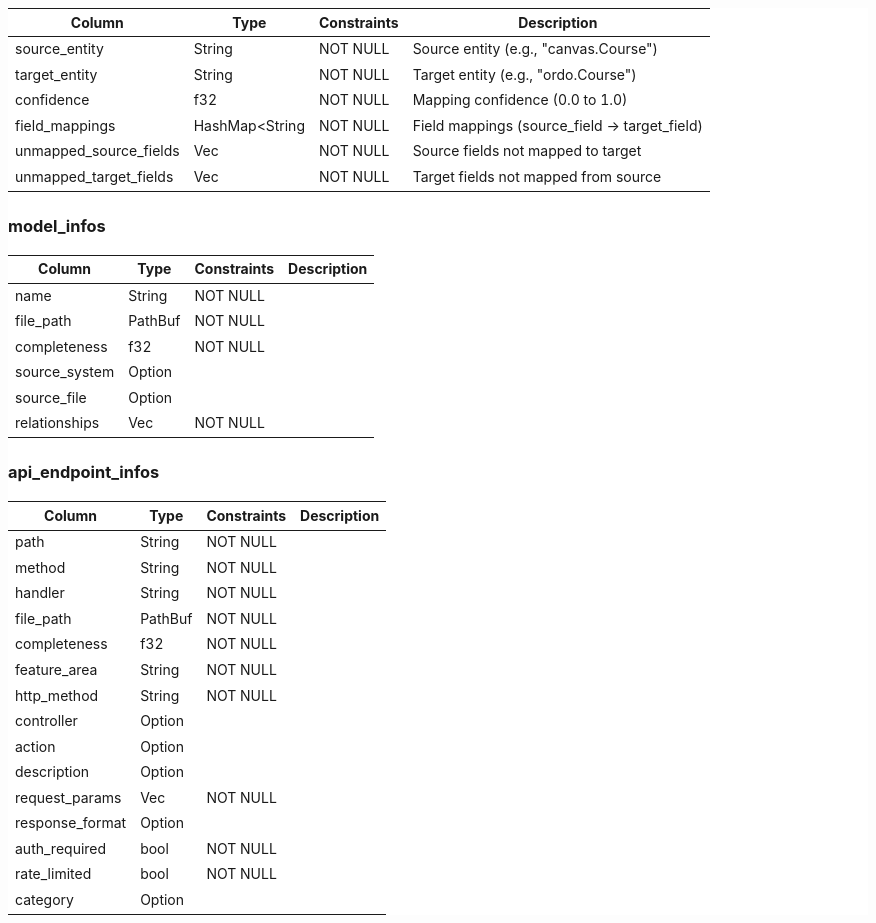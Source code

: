 | Column | Type | Constraints | Description |
|--------|------|-------------|-------------|
| source_entity | String | NOT NULL | Source entity (e.g., "canvas.Course") |
| target_entity | String | NOT NULL | Target entity (e.g., "ordo.Course") |
| confidence | f32 | NOT NULL | Mapping confidence (0.0 to 1.0) |
| field_mappings | HashMap<String | NOT NULL | Field mappings (source_field -> target_field) |
| unmapped_source_fields | Vec<String> | NOT NULL | Source fields not mapped to target |
| unmapped_target_fields | Vec<String> | NOT NULL | Target fields not mapped from source |

### model_infos

| Column | Type | Constraints | Description |
|--------|------|-------------|-------------|
| name | String | NOT NULL |  |
| file_path | PathBuf | NOT NULL |  |
| completeness | f32 | NOT NULL |  |
| source_system | Option<String> |  |  |
| source_file | Option<String> |  |  |
| relationships | Vec<ModelRelationship> | NOT NULL |  |

### api_endpoint_infos

| Column | Type | Constraints | Description |
|--------|------|-------------|-------------|
| path | String | NOT NULL |  |
| method | String | NOT NULL |  |
| handler | String | NOT NULL |  |
| file_path | PathBuf | NOT NULL |  |
| completeness | f32 | NOT NULL |  |
| feature_area | String | NOT NULL |  |
| http_method | String | NOT NULL |  |
| controller | Option<String> |  |  |
| action | Option<String> |  |  |
| description | Option<String> |  |  |
| request_params | Vec<String> | NOT NULL |  |
| response_format | Option<String> |  |  |
| auth_required | bool | NOT NULL |  |
| rate_limited | bool | NOT NULL |  |
| category | Option<String> |  |  |
